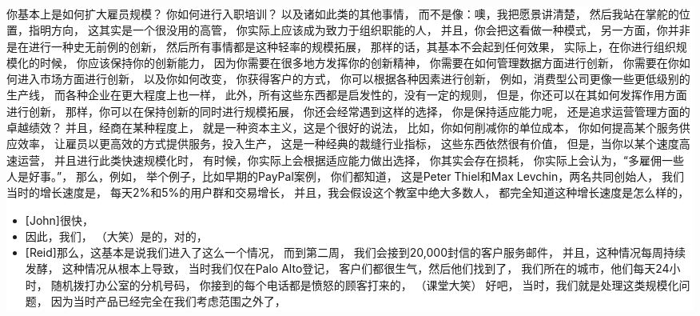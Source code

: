 你基本上是如何扩大雇员规模？
你如何进行入职培训？
以及诸如此类的其他事情，
而不是像：噢，我把愿景讲清楚，
然后我站在掌舵的位置，指明方向，
这其实是一个很没用的高管，
你实际上应该成为致力于组织职能的人，
并且，你会把这看做一种模式，
另一方面，你并非是在进行一种史无前例的创新，
然后所有事情都是这种轻率的规模拓展，
那样的话，其基本不会起到任何效果，
实际上，在你进行组织规模化的时候，
你应该保持你的创新能力，
因为你需要在很多地方发挥你的创新精神，
你需要在如何管理数据方面进行创新，
你需要在你如何进入市场方面进行创新，
以及你如何改变，
你获得客户的方式，
你可以根据各种因素进行创新，
例如，消费型公司更像一些更低级别的生产线，
而各种企业在更大程度上也一样，
此外，所有这些东西都是启发性的，没有一定的规则，
但是，你还可以在其如何发挥作用方面进行创新，
那样，你可以在保持创新的同时进行规模拓展，
你还会经常遇到这样的选择，
你是保持适应能力呢，
还是追求运营管理方面的卓越绩效？
并且，经商在某种程度上，
就是一种资本主义，这是个很好的说法，
比如，你如何削减你的单位成本，
你如何提高某个服务供应效率，
让雇员以更高效的方式提供服务，投入生产，
这是一种经典的裁缝行业指标，
这些东西依然很有价值，
但是，当你以某个速度高速运营，
并且进行此类快速规模化时，
有时候，你实际上会根据适应能力做出选择，
你其实会存在损耗，
你实际上会认为，“多雇佣一些人是好事。”，
那么，例如，
举个例子，比如早期的PayPal案例，
你们都知道，
这是Peter Thiel和Max Levchin，两名共同创始人，
我们当时的增长速度是，
每天2%和5%的用户群和交易增长，
并且，我会假设这个教室中绝大多数人，
都完全知道这种增长速度是怎么样的，
- [John]很快，
- 因此，我们，
（大笑）是的，对的，
- [Reid]那么，这基本是说我们进入了这么一个情况，
而到第二周，
我们会接到20,000封信的客户服务邮件，
并且，这种情况每周持续发酵，
这种情况从根本上导致，
当时我们仅在Palo Alto登记，
客户们都很生气，然后他们找到了，
我们所在的城市，他们每天24小时，
随机拨打办公室的分机号码，
你接到的每个电话都是愤怒的顾客打来的，
（课堂大笑）
好吧，
当时，我们就是处理这类规模化问题，
因为当时产品已经完全在我们考虑范围之外了，